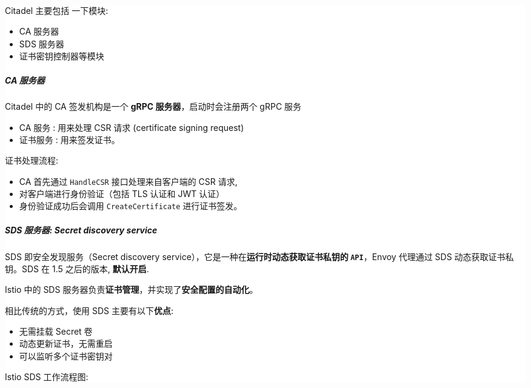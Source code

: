 Citadel 主要包括 一下模块:
- CA 服务器
- SDS 服务器
- 证书密钥控制器等模块

##### CA 服务器

Citadel 中的 CA 签发机构是一个 **gRPC 服务器**，启动时会注册两个 gRPC 服务
- CA 服务 : 用来处理 CSR 请求 (certificate signing request)
- 证书服务 : 用来签发证书。

证书处理流程:
- CA 首先通过 `HandleCSR` 接口处理来自客户端的 CSR 请求,
- 对客户端进行身份验证（包括 TLS 认证和 JWT 认证）
- 身份验证成功后会调用 `CreateCertificate` 进行证书签发。


##### SDS 服务器: Secret discovery service

SDS 即安全发现服务（Secret discovery service），它是一种在**运行时动态获取证书私钥的 `API`**，Envoy 代理通过 SDS 动态获取证书私钥。SDS 在 1.5 之后的版本, **默认开启**.

Istio 中的 SDS 服务器负责**证书管理**，并实现了**安全配置的自动化**。

相比传统的方式，使用 SDS 主要有以下**优点**:
- 无需挂载 Secret 卷
- 动态更新证书，无需重启
- 可以监听多个证书密钥对


Istio SDS 工作流程图: 